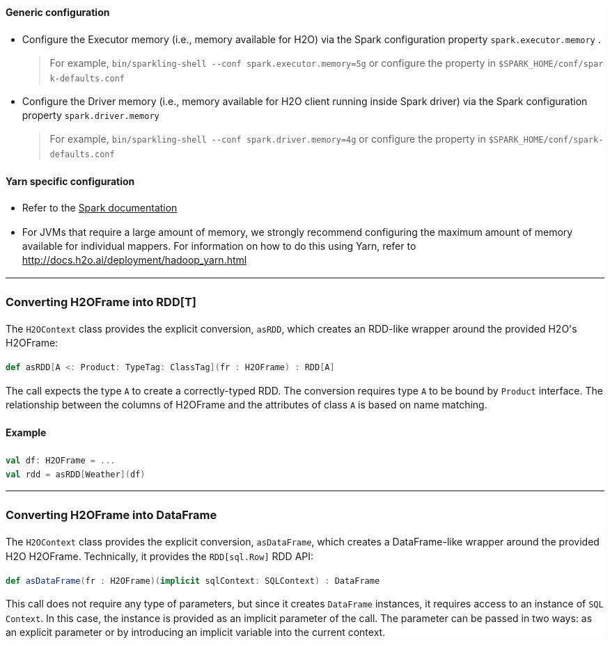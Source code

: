 #### Generic configuration
 * Configure the Executor memory (i.e., memory available for H2O) via the Spark configuration property `spark.executor.memory` .
     > For example, `bin/sparkling-shell --conf spark.executor.memory=5g` or configure the property in `$SPARK_HOME/conf/spark-defaults.conf`
     
 * Configure the Driver memory (i.e., memory available for H2O client running inside Spark driver) via the Spark configuration property `spark.driver.memory`
     > For example, `bin/sparkling-shell --conf spark.driver.memory=4g` or configure the property in `$SPARK_HOME/conf/spark-defaults.conf`
      
#### Yarn specific configuration
* Refer to the [Spark documentation](http://spark.apache.org/docs/1.4.0/running-on-yarn.html)

* For JVMs that require a large amount of memory, we strongly recommend configuring the maximum amount of memory available for individual mappers. For information on how to do this using Yarn, refer to http://docs.h2o.ai/deployment/hadoop_yarn.html


---
<a name="ConvertDF"></a>
### Converting H2OFrame into RDD[T]
The `H2OContext` class provides the explicit conversion, `asRDD`, which creates an RDD-like wrapper around the provided H2O's H2OFrame:
```scala
def asRDD[A <: Product: TypeTag: ClassTag](fr : H2OFrame) : RDD[A]
```

The call expects the type `A` to create a correctly-typed RDD. 
The conversion requires type `A` to be bound by `Product` interface.
The relationship between the columns of H2OFrame and the attributes of class `A` is based on name matching.

<a name="Example"></a>
#### Example
```scala
val df: H2OFrame = ...
val rdd = asRDD[Weather](df)

```
---

<a name="ConvertSchema"></a>
### Converting H2OFrame into DataFrame
The `H2OContext` class provides the explicit conversion, `asDataFrame`, which creates a DataFrame-like wrapper
around the provided H2O H2OFrame. Technically, it provides the `RDD[sql.Row]` RDD API:
```scala
def asDataFrame(fr : H2OFrame)(implicit sqlContext: SQLContext) : DataFrame
```

This call does not require any type of parameters, but since it creates `DataFrame` instances, it requires access to an instance of `SQLContext`. In this case, the instance is provided as an implicit parameter of the call. The parameter can be passed in two ways: as an explicit parameter or by introducing an implicit variable into the current context.
